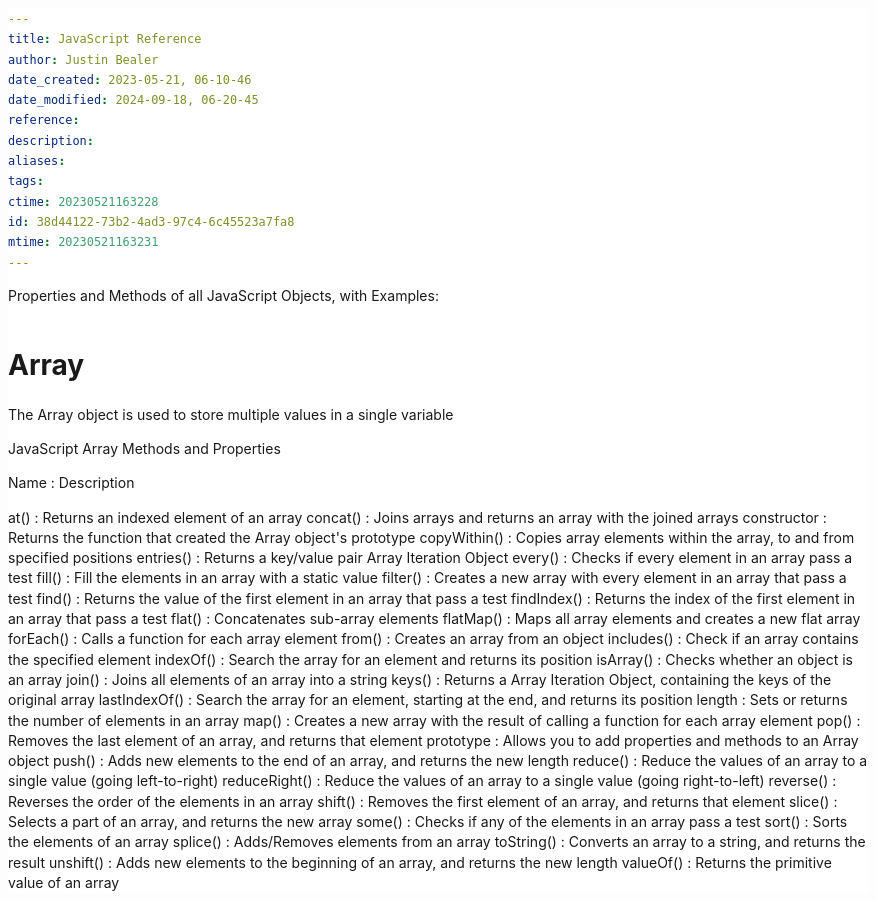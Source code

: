```yaml
---
title: JavaScript Reference
author: Justin Bealer
date_created: 2023-05-21, 06-10-46
date_modified: 2024-09-18, 06-20-45
reference: 
description: 
aliases: 
tags: 
ctime: 20230521163228
id: 38d44122-73b2-4ad3-97c4-6c45523a7fa8
mtime: 20230521163231
---
```


Properties and Methods of all JavaScript Objects, with Examples:

# Array

The Array object is used to store multiple values in a single variable

JavaScript Array Methods and Properties

Name : Description

at() : Returns an indexed element of an array concat() : Joins arrays
and returns an array with the joined arrays constructor : Returns the
function that created the Array object's prototype copyWithin() : Copies
array elements within the array, to and from specified positions
entries() : Returns a key/value pair Array Iteration Object every() :
Checks if every element in an array pass a test fill() : Fill the
elements in an array with a static value filter() : Creates a new array
with every element in an array that pass a test find() : Returns the
value of the first element in an array that pass a test findIndex() :
Returns the index of the first element in an array that pass a test
flat() : Concatenates sub-array elements flatMap() : Maps all array
elements and creates a new flat array forEach() : Calls a function for
each array element from() : Creates an array from an object includes() :
Check if an array contains the specified element indexOf() : Search the
array for an element and returns its position isArray() : Checks whether
an object is an array join() : Joins all elements of an array into a
string keys() : Returns a Array Iteration Object, containing the keys of
the original array lastIndexOf() : Search the array for an element,
starting at the end, and returns its position length : Sets or returns
the number of elements in an array map() : Creates a new array with the
result of calling a function for each array element pop() : Removes the
last element of an array, and returns that element prototype : Allows
you to add properties and methods to an Array object push() : Adds new
elements to the end of an array, and returns the new length reduce() :
Reduce the values of an array to a single value (going left-to-right)
reduceRight() : Reduce the values of an array to a single value (going
right-to-left) reverse() : Reverses the order of the elements in an
array shift() : Removes the first element of an array, and returns that
element slice() : Selects a part of an array, and returns the new array
some() : Checks if any of the elements in an array pass a test sort() :
Sorts the elements of an array splice() : Adds/Removes elements from an
array toString() : Converts an array to a string, and returns the result
unshift() : Adds new elements to the beginning of an array, and returns
the new length valueOf() : Returns the primitive value of an array
